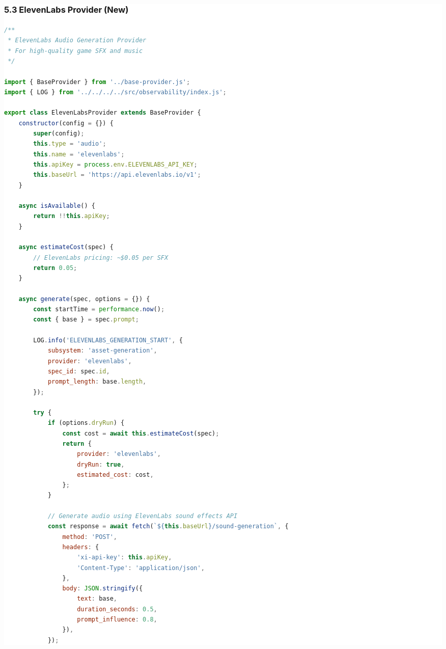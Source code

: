 ### 5.3 ElevenLabs Provider (New)

```javascript
/**
 * ElevenLabs Audio Generation Provider
 * For high-quality game SFX and music
 */

import { BaseProvider } from '../base-provider.js';
import { LOG } from '../../../../src/observability/index.js';

export class ElevenLabsProvider extends BaseProvider {
    constructor(config = {}) {
        super(config);
        this.type = 'audio';
        this.name = 'elevenlabs';
        this.apiKey = process.env.ELEVENLABS_API_KEY;
        this.baseUrl = 'https://api.elevenlabs.io/v1';
    }

    async isAvailable() {
        return !!this.apiKey;
    }

    async estimateCost(spec) {
        // ElevenLabs pricing: ~$0.05 per SFX
        return 0.05;
    }

    async generate(spec, options = {}) {
        const startTime = performance.now();
        const { base } = spec.prompt;

        LOG.info('ELEVENLABS_GENERATION_START', {
            subsystem: 'asset-generation',
            provider: 'elevenlabs',
            spec_id: spec.id,
            prompt_length: base.length,
        });

        try {
            if (options.dryRun) {
                const cost = await this.estimateCost(spec);
                return {
                    provider: 'elevenlabs',
                    dryRun: true,
                    estimated_cost: cost,
                };
            }

            // Generate audio using ElevenLabs sound effects API
            const response = await fetch(`${this.baseUrl}/sound-generation`, {
                method: 'POST',
                headers: {
                    'xi-api-key': this.apiKey,
                    'Content-Type': 'application/json',
                },
                body: JSON.stringify({
                    text: base,
                    duration_seconds: 0.5,
                    prompt_influence: 0.8,
                }),
            });
```
